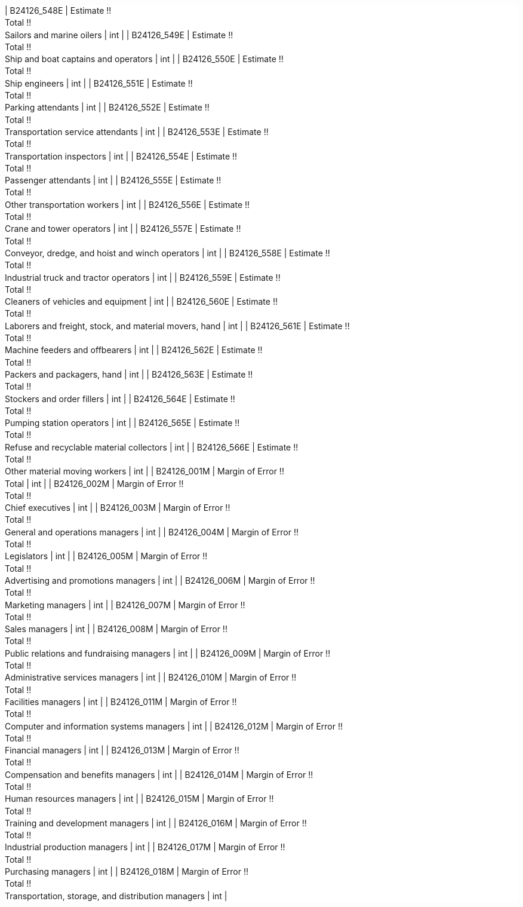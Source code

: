 | B24126_548E | Estimate !!<br>Total !!<br>Sailors and marine oilers | int |
| B24126_549E | Estimate !!<br>Total !!<br>Ship and boat captains and operators | int |
| B24126_550E | Estimate !!<br>Total !!<br>Ship engineers | int |
| B24126_551E | Estimate !!<br>Total !!<br>Parking attendants | int |
| B24126_552E | Estimate !!<br>Total !!<br>Transportation service attendants | int |
| B24126_553E | Estimate !!<br>Total !!<br>Transportation inspectors | int |
| B24126_554E | Estimate !!<br>Total !!<br>Passenger attendants | int |
| B24126_555E | Estimate !!<br>Total !!<br>Other transportation workers | int |
| B24126_556E | Estimate !!<br>Total !!<br>Crane and tower operators | int |
| B24126_557E | Estimate !!<br>Total !!<br>Conveyor, dredge, and hoist and winch operators | int |
| B24126_558E | Estimate !!<br>Total !!<br>Industrial truck and tractor operators | int |
| B24126_559E | Estimate !!<br>Total !!<br>Cleaners of vehicles and equipment | int |
| B24126_560E | Estimate !!<br>Total !!<br>Laborers and freight, stock, and material movers, hand | int |
| B24126_561E | Estimate !!<br>Total !!<br>Machine feeders and offbearers | int |
| B24126_562E | Estimate !!<br>Total !!<br>Packers and packagers, hand | int |
| B24126_563E | Estimate !!<br>Total !!<br>Stockers and order fillers | int |
| B24126_564E | Estimate !!<br>Total !!<br>Pumping station operators | int |
| B24126_565E | Estimate !!<br>Total !!<br>Refuse and recyclable material collectors | int |
| B24126_566E | Estimate !!<br>Total !!<br>Other material moving workers | int |
| B24126_001M | Margin of Error !!<br>Total | int |
| B24126_002M | Margin of Error !!<br>Total !!<br>Chief executives | int |
| B24126_003M | Margin of Error !!<br>Total !!<br>General and operations managers | int |
| B24126_004M | Margin of Error !!<br>Total !!<br>Legislators | int |
| B24126_005M | Margin of Error !!<br>Total !!<br>Advertising and promotions managers | int |
| B24126_006M | Margin of Error !!<br>Total !!<br>Marketing managers | int |
| B24126_007M | Margin of Error !!<br>Total !!<br>Sales managers | int |
| B24126_008M | Margin of Error !!<br>Total !!<br>Public relations and fundraising managers | int |
| B24126_009M | Margin of Error !!<br>Total !!<br>Administrative services managers | int |
| B24126_010M | Margin of Error !!<br>Total !!<br>Facilities managers | int |
| B24126_011M | Margin of Error !!<br>Total !!<br>Computer and information systems managers | int |
| B24126_012M | Margin of Error !!<br>Total !!<br>Financial managers | int |
| B24126_013M | Margin of Error !!<br>Total !!<br>Compensation and benefits managers | int |
| B24126_014M | Margin of Error !!<br>Total !!<br>Human resources managers | int |
| B24126_015M | Margin of Error !!<br>Total !!<br>Training and development managers | int |
| B24126_016M | Margin of Error !!<br>Total !!<br>Industrial production managers | int |
| B24126_017M | Margin of Error !!<br>Total !!<br>Purchasing managers | int |
| B24126_018M | Margin of Error !!<br>Total !!<br>Transportation, storage, and distribution managers | int |